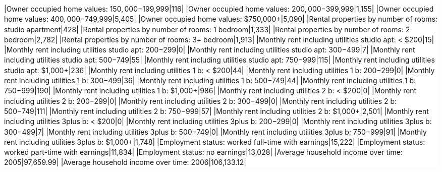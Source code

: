 |Owner occupied home values: $150,000-$199,999|116|
|Owner occupied home values: $200,000-$399,999|1,155|
|Owner occupied home values: $400,000-$749,999|5,405|
|Owner occupied home values: $750,000+|5,090|
|Rental properties by number of rooms: studio apartment|428|
|Rental properties by number of rooms: 1 bedroom|1,333|
|Rental properties by number of rooms: 2 bedroom|2,782|
|Rental properties by number of rooms: 3+ bedroom|1,913|
|Monthly rent including utilities studio apt: < $200|15|
|Monthly rent including utilities studio apt: $200-$299|0|
|Monthly rent including utilities studio apt: $300-$499|7|
|Monthly rent including utilities studio apt: $500-$749|55|
|Monthly rent including utilities studio apt: $750-$999|115|
|Monthly rent including utilities studio apt: $1,000+|236|
|Monthly rent including utilities 1 b: < $200|44|
|Monthly rent including utilities 1 b: $200-$299|0|
|Monthly rent including utilities 1 b: $300-$499|36|
|Monthly rent including utilities 1 b: $500-$749|44|
|Monthly rent including utilities 1 b: $750-$999|190|
|Monthly rent including utilities 1 b: $1,000+|986|
|Monthly rent including utilities 2 b: < $200|0|
|Monthly rent including utilities 2 b: $200-$299|0|
|Monthly rent including utilities 2 b: $300-$499|0|
|Monthly rent including utilities 2 b: $500-$749|111|
|Monthly rent including utilities 2 b: $750-$999|57|
|Monthly rent including utilities 2 b: $1,000+|2,501|
|Monthly rent including utilities 3plus b: < $200|0|
|Monthly rent including utilities 3plus b: $200-$299|0|
|Monthly rent including utilities 3plus b: $300-$499|7|
|Monthly rent including utilities 3plus b: $500-$749|0|
|Monthly rent including utilities 3plus b: $750-$999|91|
|Monthly rent including utilities 3plus b: $1,000+|1,748|
|Employment status: worked full-time with earnings|15,222|
|Employment status: worked part-time with earnings|11,834|
|Employment status: no earnings|13,028|
|Average household income over time: 2005|97,659.99|
|Average household income over time: 2006|106,133.12|